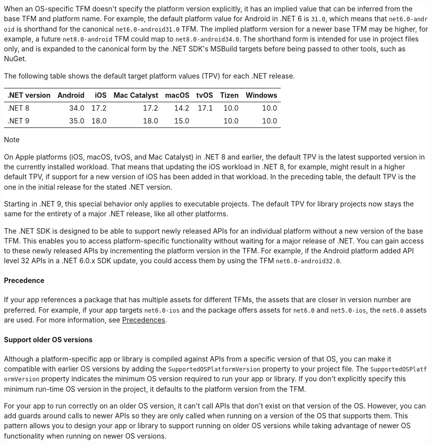 When an OS-specific TFM doesn't specify the platform version explicitly, it has an implied value that can be inferred from the base TFM and platform name. For example, the default platform value for Android in .NET 6 is `31.0`, which means that `net6.0-android` is shorthand for the canonical `net6.0-android31.0` TFM. The implied platform version for a newer base TFM may be higher, for example, a future `net8.0-android` TFM could map to `net8.0-android34.0`. The shorthand form is intended for use in project files only, and is expanded to the canonical form by the .NET SDK's MSBuild targets before being passed to other tools, such as NuGet.

The following table shows the default target platform values (TPV) for each .NET release.

| .NET version | Android | iOS  | Mac Catalyst | macOS | tvOS | Tizen | Windows |
|--------------|--------:|-----:|-------------:|------:|-----:|------:|--------:|
| .NET 8       |    34.0 | 17.2 |         17.2 | 14.2  | 17.1 |  10.0 |    10.0 |
| .NET 9       |    35.0 | 18.0 |         18.0 | 15.0  |      |  10.0 |    10.0 |

> [!NOTE]
> On Apple platforms (iOS, macOS, tvOS, and Mac Catalyst) in .NET 8 and earlier,
> the default TPV is the latest supported version in the currently installed workload.
> That means that updating the iOS workload in .NET 8, for example, might result in a higher default
> TPV, if support for a new version of iOS has been added in that workload. In the preceding table,
> the default TPV is the one in the initial release for the stated .NET version.
>
> Starting in .NET 9, this special behavior only applies to executable projects.
> The default TPV for library projects now stays the same for the entirety of
> a major .NET release, like all other platforms.

The .NET SDK is designed to be able to support newly released APIs for an individual platform without a new version of the base TFM. This enables you to access platform-specific functionality without waiting for a major release of .NET. You can gain access to these newly released APIs by incrementing the platform version in the TFM. For example, if the Android platform added API level 32 APIs in a .NET 6.0.x SDK update, you could access them by using the TFM `net6.0-android32.0`.

#### Precedence

If your app references a package that has multiple assets for different TFMs, the assets that are closer in version number are preferred. For example, if your app targets `net6.0-ios` and the package offers assets for `net6.0` and `net5.0-ios`, the `net6.0` assets are used. For more information, see [Precedences](https://github.com/dotnet/designs/blob/main/accepted/2020/net5/net5.md#precedences).

#### Support older OS versions

Although a platform-specific app or library is compiled against APIs from a specific version of that OS, you can make it compatible with earlier OS versions by adding the `SupportedOSPlatformVersion` property to your project file. The `SupportedOSPlatformVersion` property indicates the minimum OS version required to run your app or library. If you don't explicitly specify this minimum run-time OS version in the project, it defaults to the platform version from the TFM.

For your app to run correctly on an older OS version, it can't call APIs that don't exist on that version of the OS. However, you can add guards around calls to newer APIs so they are only called when running on a version of the OS that supports them. This pattern allows you to design your app or library to support running on older OS versions while taking advantage of newer OS functionality when running on newer OS versions.
